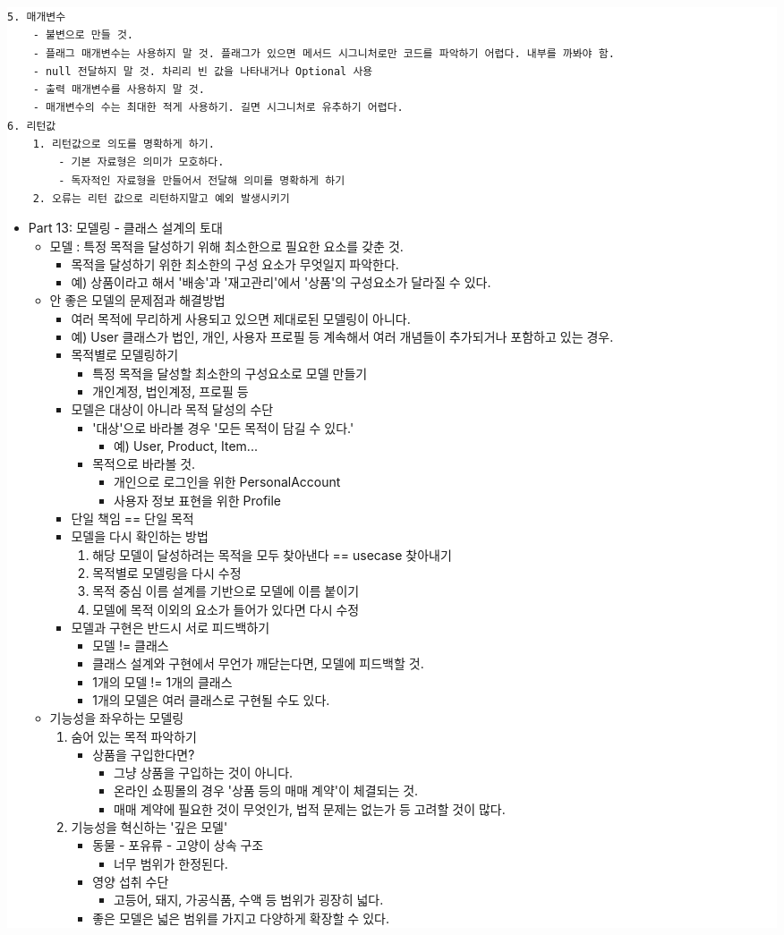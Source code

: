 	5. 매개변수
		- 불변으로 만들 것.
		- 플래그 매개변수는 사용하지 말 것. 플래그가 있으면 메서드 시그니처로만 코드를 파악하기 어렵다. 내부를 까봐야 함.
		- null 전달하지 말 것. 차리리 빈 값을 나타내거나 Optional 사용
		- 출력 매개변수를 사용하지 말 것.
		- 매개변수의 수는 최대한 적게 사용하기. 길면 시그니처로 유추하기 어렵다.
	6. 리턴값
		1. 리턴값으로 의도를 명확하게 하기.
			- 기본 자료형은 의미가 모호하다.
			- 독자적인 자료형을 만들어서 전달해 의미를 명확하게 하기
		2. 오류는 리턴 값으로 리턴하지말고 예외 발생시키기

- Part 13: 모델링 - 클래스 설계의 토대
	- 모델 : 특정 목적을 달성하기 위해 최소한으로 필요한 요소를 갖춘 것.
		- 목적을 달성하기 위한 최소한의 구성 요소가 무엇일지 파악한다.
		- 예) 상품이라고 해서 '배송'과 '재고관리'에서 '상품'의 구성요소가 달라질 수 있다.
	- 안 좋은 모델의 문제점과 해결방법
		- 여러 목적에 무리하게 사용되고 있으면 제대로된 모델링이 아니다.
		- 예) User 클래스가 법인, 개인, 사용자 프로필 등 계속해서 여러 개념들이 추가되거나 포함하고 있는 경우.
		- 목적별로 모델링하기
			- 특정 목적을 달성할 최소한의 구성요소로 모델 만들기
			- 개인계정, 법인계정, 프로필 등
		- 모델은 대상이 아니라 목적 달성의 수단
			- '대상'으로 바라볼 경우 '모든 목적이 담길 수 있다.'
				- 예) User, Product, Item...
			- 목적으로 바라볼 것.
				- 개인으로 로그인을 위한 PersonalAccount
				- 사용자 정보 표현을 위한 Profile
		- 단일 책임 == 단일 목적
		- 모델을 다시 확인하는 방법
			1. 해당 모델이 달성하려는 목적을 모두 찾아낸다 == usecase 찾아내기
			2. 목적별로 모델링을 다시 수정
			3. 목적 중심 이름 설계를 기반으로 모델에 이름 붙이기
			4. 모델에 목적 이외의 요소가 들어가 있다면 다시 수정
		- 모델과 구현은 반드시 서로 피드백하기
			- 모델 != 클래스
			- 클래스 설계와 구현에서 무언가 깨닫는다면, 모델에 피드백할 것.
			- 1개의 모델 != 1개의 클래스
			- 1개의 모델은 여러 클래스로 구현될 수도 있다.
	- 기능성을 좌우하는 모델링
		1. 숨어 있는 목적 파악하기
			- 상품을 구입한다면?
				- 그냥 상품을 구입하는 것이 아니다.
				- 온라인 쇼핑몰의 경우 '상품 등의 매매 계약'이 체결되는 것.
				- 매매 계약에 필요한 것이 무엇인가, 법적 문제는 없는가 등 고려할 것이 많다.
		2. 기능성을 혁신하는 '깊은 모델'
			- 동물 - 포유류 - 고양이 상속 구조
				- 너무 범위가 한정된다.
			- 영양 섭취 수단
				- 고등어, 돼지, 가공식품, 수액 등 범위가 굉장히 넓다.
			- 좋은 모델은 넓은 범위를 가지고 다양하게 확장할 수 있다.
